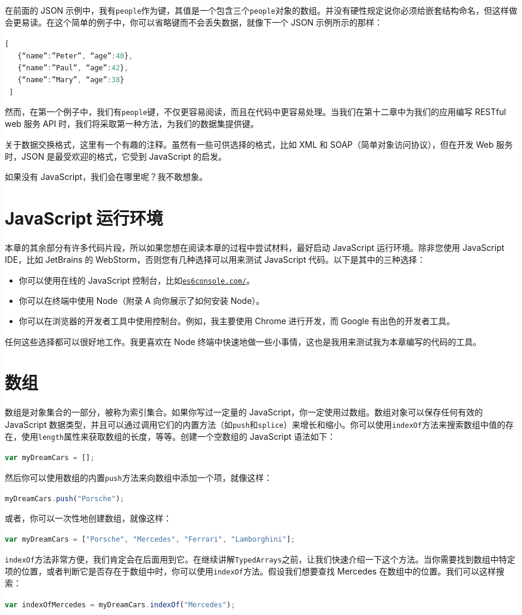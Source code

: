 在前面的 JSON 示例中，我有`people`作为键，其值是一个包含三个`people`对象的数组。并没有硬性规定说你必须给嵌套结构命名，但这样做会更易读。在这个简单的例子中，你可以省略键而不会丢失数据，就像下一个 JSON 示例所示的那样：

```ts
[
   {“name”:”Peter”, “age”:40},
   {“name”:”Paul”, “age”:42},
   {“name”:”Mary”, “age”:38}
 ]
```

然而，在第一个例子中，我们有`people`键，不仅更容易阅读，而且在代码中更容易处理。当我们在第十二章中为我们的应用编写 RESTful web 服务 API 时，我们将采取第一种方法，为我们的数据集提供键。

关于数据交换格式，这里有一个有趣的注释。虽然有一些可供选择的格式，比如 XML 和 SOAP（简单对象访问协议），但在开发 Web 服务时，JSON 是最受欢迎的格式，它受到 JavaScript 的启发。

如果没有 JavaScript，我们会在哪里呢？我不敢想象。

# JavaScript 运行环境

本章的其余部分有许多代码片段，所以如果您想在阅读本章的过程中尝试材料，最好启动 JavaScript 运行环境。除非您使用 JavaScript IDE，比如 JetBrains 的 WebStorm，否则您有几种选择可以用来测试 JavaScript 代码。以下是其中的三种选择：

+   你可以使用在线的 JavaScript 控制台，比如[`es6console.com/`](https://es6console.com/)。

+   你可以在终端中使用 Node（附录 A 向你展示了如何安装 Node）。

+   你可以在浏览器的开发者工具中使用控制台。例如，我主要使用 Chrome 进行开发，而 Google 有出色的开发者工具。

任何这些选择都可以很好地工作。我更喜欢在 Node 终端中快速地做一些小事情，这也是我用来测试我为本章编写的代码的工具。

# 数组

数组是对象集合的一部分，被称为索引集合。如果你写过一定量的 JavaScript，你一定使用过数组。数组对象可以保存任何有效的 JavaScript 数据类型，并且可以通过调用它们的内置方法（如`push`和`splice`）来增长和缩小。你可以使用`indexOf`方法来搜索数组中值的存在，使用`length`属性来获取数组的长度，等等。创建一个空数组的 JavaScript 语法如下：

```ts
var myDreamCars = [];
```

然后你可以使用数组的内置`push`方法来向数组中添加一个项，就像这样：

```ts
myDreamCars.push("Porsche");
```

或者，你可以一次性地创建数组，就像这样：

```ts
var myDreamCars = ["Porsche", "Mercedes", "Ferrari", "Lamborghini"];
```

`indexOf`方法非常方便，我们肯定会在后面用到它。在继续讲解`TypedArrays`之前，让我们快速介绍一下这个方法。当你需要找到数组中特定项的位置，或者判断它是否存在于数组中时，你可以使用`indexOf`方法。假设我们想要查找 Mercedes 在数组中的位置。我们可以这样搜索：

```ts
var indexOfMercedes = myDreamCars.indexOf("Mercedes");
```
